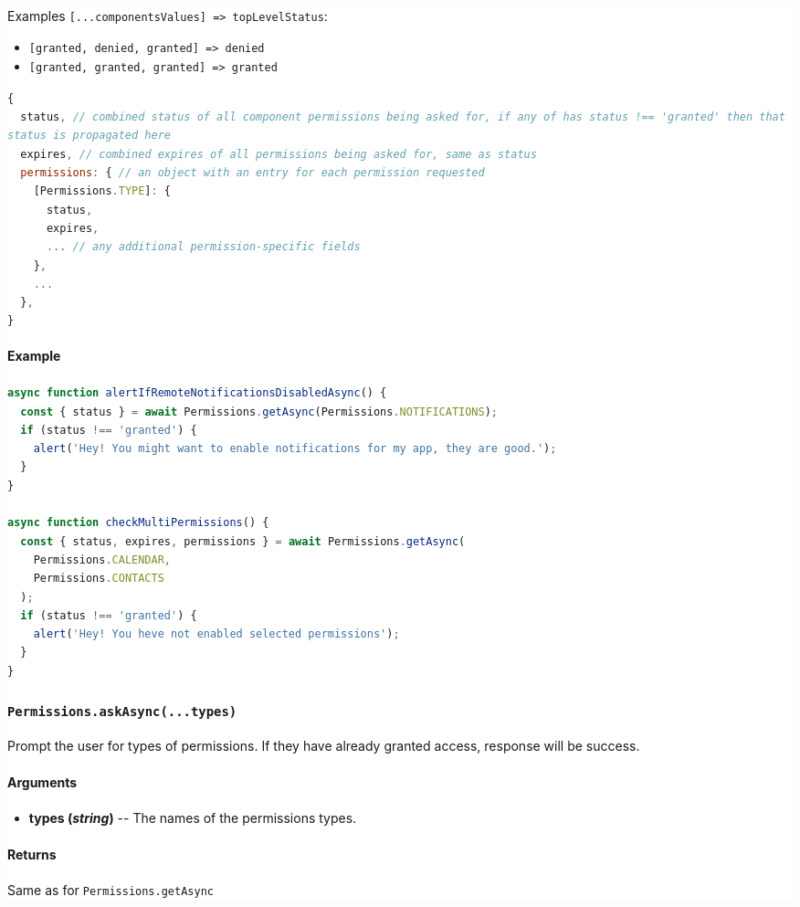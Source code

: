 Examples `[...componentsValues] => topLevelStatus`:

- `[granted, denied, granted] => denied`
- `[granted, granted, granted] => granted`

```javascript
{
  status, // combined status of all component permissions being asked for, if any of has status !== 'granted' then that status is propagated here
  expires, // combined expires of all permissions being asked for, same as status
  permissions: { // an object with an entry for each permission requested
    [Permissions.TYPE]: {
      status,
      expires,
      ... // any additional permission-specific fields
    },
    ...
  },
}
```

#### Example

```javascript
async function alertIfRemoteNotificationsDisabledAsync() {
  const { status } = await Permissions.getAsync(Permissions.NOTIFICATIONS);
  if (status !== 'granted') {
    alert('Hey! You might want to enable notifications for my app, they are good.');
  }
}

async function checkMultiPermissions() {
  const { status, expires, permissions } = await Permissions.getAsync(
    Permissions.CALENDAR,
    Permissions.CONTACTS
  );
  if (status !== 'granted') {
    alert('Hey! You heve not enabled selected permissions');
  }
}
```

### `Permissions.askAsync(...types)`

Prompt the user for types of permissions. If they have already granted access, response will be success.

#### Arguments

- **types (_string_)** -- The names of the permissions types.

#### Returns

Same as for `Permissions.getAsync`
